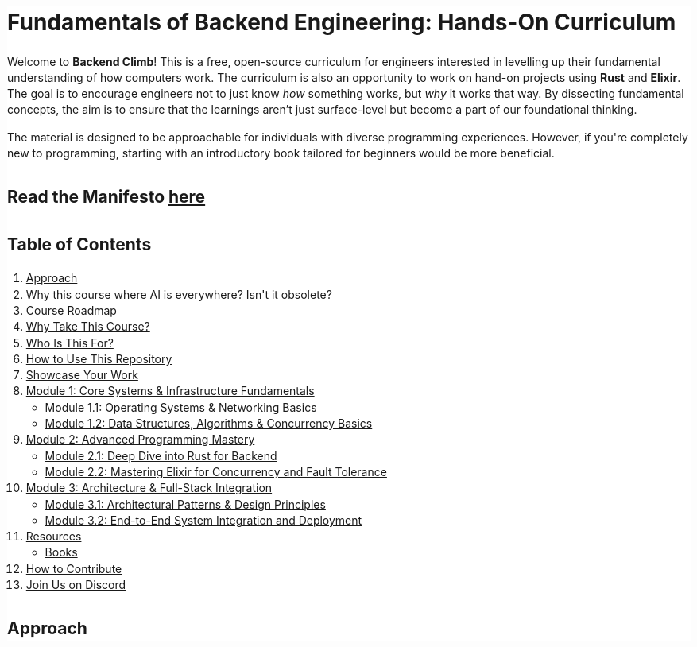 # Fundamentals of Backend Engineering: Hands-On Curriculum

Welcome to **Backend Climb**! This is a free, open-source curriculum for engineers interested in levelling up their fundamental understanding of how computers work. The curriculum is also an opportunity to work on hand-on projects using **Rust** and **Elixir**. The goal is to encourage engineers not to just know _how_ something works, but _why_ it works that way. By dissecting fundamental concepts, the aim is to ensure that the learnings aren’t just surface-level but become a part of our foundational thinking. 

The material is designed to be approachable for individuals with diverse programming experiences. However, if you're completely new to programming, starting with an introductory book tailored for beginners would be more beneficial.

Read the Manifesto [here](https://fluoridated-fighter-1dd.notion.site/The-Backend-Climb-Manifesto-1aea4e58ec7b807aa042e441174af4cd)
---


## Table of Contents
1. [Approach](#approach)
2. [Why this course where AI is everywhere? Isn't it obsolete?](#why-this-course-where-ai-is-everywhere-isnt-it-obsolete)
3. [Course Roadmap](#course-roadmap)
4. [Why Take This Course?](#why-take-this-course)
5. [Who Is This For?](#who-is-this-for)
6. [How to Use This Repository](#how-to-use-this-repository)
7. [Showcase Your Work](#showcase-your-work)
8. [Module 1: Core Systems & Infrastructure Fundamentals](#month-1-core-systems--infrastructure-fundamentals)
    - [Module 1.1: Operating Systems & Networking Basics](#module-11-operating-systems--networking-basics)
    - [Module 1.2: Data Structures, Algorithms & Concurrency Basics](#module-12-data-structures-algorithms--concurrency-basics)
9. [Module 2: Advanced Programming Mastery](#month-2-advanced-programming-mastery)
    - [Module 2.1: Deep Dive into Rust for Backend](#module-21-deep-dive-into-rust-for-backend)
    - [Module 2.2: Mastering Elixir for Concurrency and Fault Tolerance](#module-22-mastering-elixir-for-concurrency-and-fault-tolerance)
10. [Module 3: Architecture & Full-Stack Integration](#month-3-architecture--full-stack-integration)
    - [Module 3.1: Architectural Patterns & Design Principles](#module-31-architectural-patterns--design-principles)
    - [Module 3.2: End-to-End System Integration and Deployment](#module-32-end-to-end-system-integration-and-deployment)
11. [Resources](#resources)
    - [Books](#books)
12. [How to Contribute](#how-to-contribute)
13. [Join Us on Discord](#join-us-on-discord)



## Approach 
